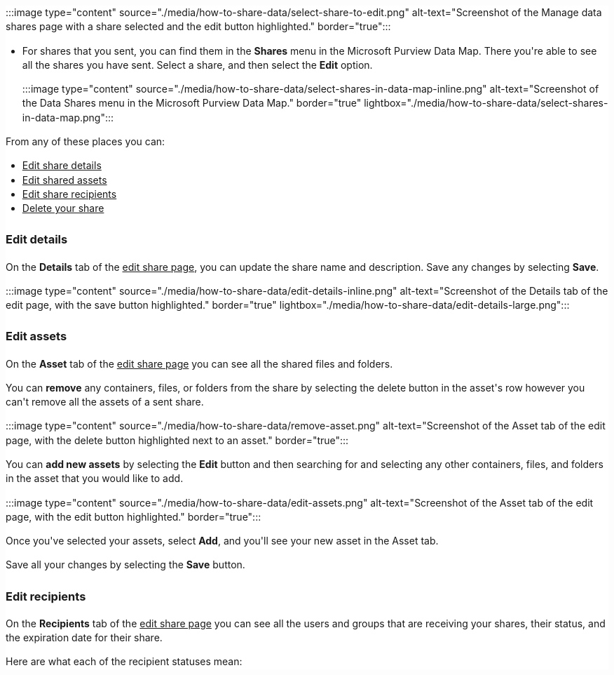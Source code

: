    :::image type="content" source="./media/how-to-share-data/select-share-to-edit.png" alt-text="Screenshot of the Manage data shares page with a share selected and the edit button highlighted." border="true":::

* For shares that you sent, you can find them in the **Shares** menu in the Microsoft Purview Data Map. There you're able to see all the shares you have sent. Select a share, and then select the **Edit** option.

   :::image type="content" source="./media/how-to-share-data/select-shares-in-data-map-inline.png" alt-text="Screenshot of the Data Shares menu in the Microsoft Purview Data Map." border="true" lightbox="./media/how-to-share-data/select-shares-in-data-map.png":::

From any of these places you can:

- [Edit share details](#edit-details)
- [Edit shared assets](#edit-assets)
- [Edit share recipients](#edit-recipients)
- [Delete your share](#delete-share)

### Edit details

On the **Details** tab of the [edit share page](#update-a-sent-share), you can update the share name and description.
Save any changes by selecting **Save**.

:::image type="content" source="./media/how-to-share-data/edit-details-inline.png" alt-text="Screenshot of the Details tab of the edit page, with the save button highlighted." border="true" lightbox="./media/how-to-share-data/edit-details-large.png":::

### Edit assets

On the **Asset** tab of the [edit share page](#update-a-sent-share) you can see all the shared files and folders.

You can **remove** any containers, files, or folders from the share by selecting the delete button in the asset's row however you can't remove all the assets of a sent share.

:::image type="content" source="./media/how-to-share-data/remove-asset.png" alt-text="Screenshot of the Asset tab of the edit page, with the delete button highlighted next to an asset." border="true":::

You can **add new assets** by selecting the **Edit** button and then searching for and selecting any other containers, files, and folders in the asset that you would like to add.

:::image type="content" source="./media/how-to-share-data/edit-assets.png" alt-text="Screenshot of the Asset tab of the edit page, with the edit button highlighted." border="true":::

Once you've selected your assets, select **Add**, and you'll see your new asset in the Asset tab.

Save all your changes by selecting the **Save** button.

### Edit recipients

On the **Recipients** tab of the [edit share page](#update-a-sent-share) you can see all the users and groups that are receiving your shares, their status, and the expiration date for their share.

Here are what each of the recipient statuses mean:
